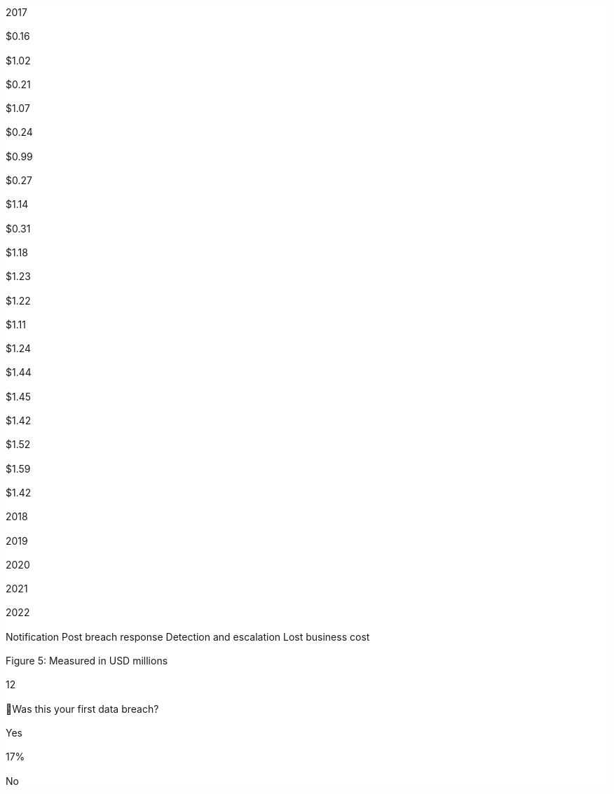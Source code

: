 2017 

$0\.16

$1\.02

$0\.21

$1\.07

$0\.24

$0\.99

$0\.27

$1\.14

$0\.31

$1\.18

$1\.23

$1\.22

$1\.11

$1\.24

$1\.44

$1\.45

$1\.42

$1\.52

$1\.59

$1\.42

2018

2019 

2020 

2021 

2022

Notification Post breach response Detection and escalation Lost business cost

Figure 5: Measured in USD millions

12

Was this your first data breach?

Yes

17%

No
